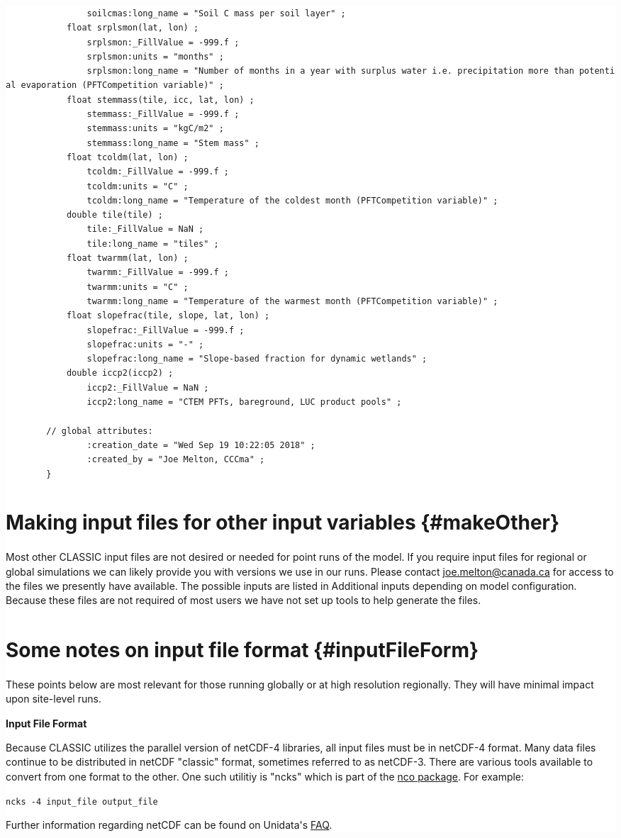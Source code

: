             		soilcmas:long_name = "Soil C mass per soil layer" ;
            	float srplsmon(lat, lon) ;
            		srplsmon:_FillValue = -999.f ;
            		srplsmon:units = "months" ;
            		srplsmon:long_name = "Number of months in a year with surplus water i.e. precipitation more than potential evaporation (PFTCompetition variable)" ;
            	float stemmass(tile, icc, lat, lon) ;
            		stemmass:_FillValue = -999.f ;
            		stemmass:units = "kgC/m2" ;
            		stemmass:long_name = "Stem mass" ;
            	float tcoldm(lat, lon) ;
            		tcoldm:_FillValue = -999.f ;
            		tcoldm:units = "C" ;
            		tcoldm:long_name = "Temperature of the coldest month (PFTCompetition variable)" ;
            	double tile(tile) ;
            		tile:_FillValue = NaN ;
            		tile:long_name = "tiles" ;
            	float twarmm(lat, lon) ;
            		twarmm:_FillValue = -999.f ;
            		twarmm:units = "C" ;
            		twarmm:long_name = "Temperature of the warmest month (PFTCompetition variable)" ;
            	float slopefrac(tile, slope, lat, lon) ;
            		slopefrac:_FillValue = -999.f ;
            		slopefrac:units = "-" ;
            		slopefrac:long_name = "Slope-based fraction for dynamic wetlands" ;
            	double iccp2(iccp2) ;
            		iccp2:_FillValue = NaN ;
            		iccp2:long_name = "CTEM PFTs, bareground, LUC product pools" ;

            // global attributes:
            		:creation_date = "Wed Sep 19 10:22:05 2018" ;
            		:created_by = "Joe Melton, CCCma" ;
            }

# Making input files for other input variables {#makeOther}

Most other CLASSIC input files are not desired or needed for point runs of the model. If you require input files for regional or global simulations we can likely provide you with versions we use in our runs. Please contact joe.melton@canada.ca for access to the files we presently have available. The possible inputs are listed in Additional inputs depending on model configuration. Because these files are not required of most users we have not set up tools to help generate the files.

# Some notes on input file format {#inputFileForm}

These points below are most relevant for those running globally or at high resolution regionally. They will have minimal impact upon site-level runs. 

**Input File Format**

Because CLASSIC utilizes the parallel version of netCDF-4 libraries, all input files must be in netCDF-4 format. Many data files continue to be distributed in netCDF "classic" format, sometimes referred to as netCDF-3. There are various tools available to convert from one format to the other. One such utilitiy is "ncks" which is part of the [nco package](http://nco.sourceforge.net).  For example:
```
ncks -4 input_file output_file
```
Further information regarding netCDF can be found on Unidata's [FAQ](https://www.unidata.ucar.edu/software/netcdf/docs/faq.html). 

